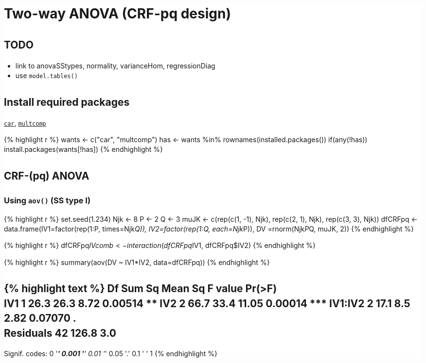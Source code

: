 Two-way ANOVA (CRF-pq design)
=========================

TODO
-------------------------

 - link to anovaSStypes, normality, varianceHom, regressionDiag
 - use `model.tables()`

Install required packages
-------------------------

[`car`](http://cran.r-project.org/package=car), [`multcomp`](http://cran.r-project.org/package=multcomp)


{% highlight r %}
wants <- c("car", "multcomp")
has   <- wants %in% rownames(installed.packages())
if(any(!has)) install.packages(wants[!has])
{% endhighlight %}


CRF-\(pq\) ANOVA
-------------------------

### Using `aov()` (SS type I)


{% highlight r %}
set.seed(1.234)
Njk  <- 8
P    <- 2
Q    <- 3
muJK <- c(rep(c(1, -1), Njk), rep(c(2, 1), Njk), rep(c(3, 3), Njk))
dfCRFpq <- data.frame(IV1=factor(rep(1:P, times=Njk*Q)),
                      IV2=factor(rep(1:Q,  each=Njk*P)),
                      DV =rnorm(Njk*P*Q, muJK, 2))
{% endhighlight %}



{% highlight r %}
dfCRFpq$IVcomb <- interaction(dfCRFpq$IV1, dfCRFpq$IV2)
{% endhighlight %}



{% highlight r %}
summary(aov(DV ~ IV1*IV2, data=dfCRFpq))
{% endhighlight %}



{% highlight text %}
            Df Sum Sq Mean Sq F value  Pr(>F)    
IV1          1   26.3    26.3    8.72 0.00514 ** 
IV2          2   66.7    33.4   11.05 0.00014 ***
IV1:IV2      2   17.1     8.5    2.82 0.07070 .  
Residuals   42  126.8     3.0                    
---
Signif. codes:  0 '***' 0.001 '**' 0.01 '*' 0.05 '.' 0.1 ' ' 1 
{% endhighlight %}
